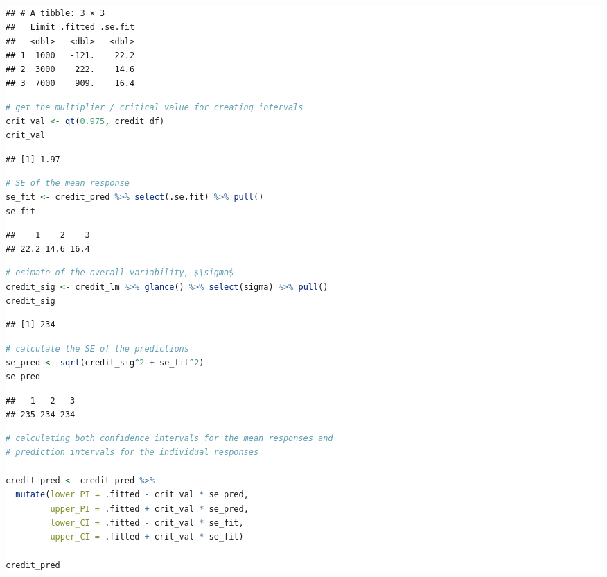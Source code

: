 ```
## # A tibble: 3 × 3
##   Limit .fitted .se.fit
##   <dbl>   <dbl>   <dbl>
## 1  1000   -121.    22.2
## 2  3000    222.    14.6
## 3  7000    909.    16.4
```



```r
# get the multiplier / critical value for creating intervals
crit_val <- qt(0.975, credit_df)
crit_val
```

```
## [1] 1.97
```

```r
# SE of the mean response
se_fit <- credit_pred %>% select(.se.fit) %>% pull()
se_fit
```

```
##    1    2    3 
## 22.2 14.6 16.4
```

```r
# esimate of the overall variability, $\sigma$
credit_sig <- credit_lm %>% glance() %>% select(sigma) %>% pull()
credit_sig
```

```
## [1] 234
```

```r
# calculate the SE of the predictions
se_pred <- sqrt(credit_sig^2 + se_fit^2)
se_pred
```

```
##   1   2   3 
## 235 234 234
```


```r
# calculating both confidence intervals for the mean responses and
# prediction intervals for the individual responses

credit_pred <- credit_pred %>%
  mutate(lower_PI = .fitted - crit_val * se_pred,
         upper_PI = .fitted + crit_val * se_pred,
         lower_CI = .fitted - crit_val * se_fit,
         upper_CI = .fitted + crit_val * se_fit)

credit_pred
```
